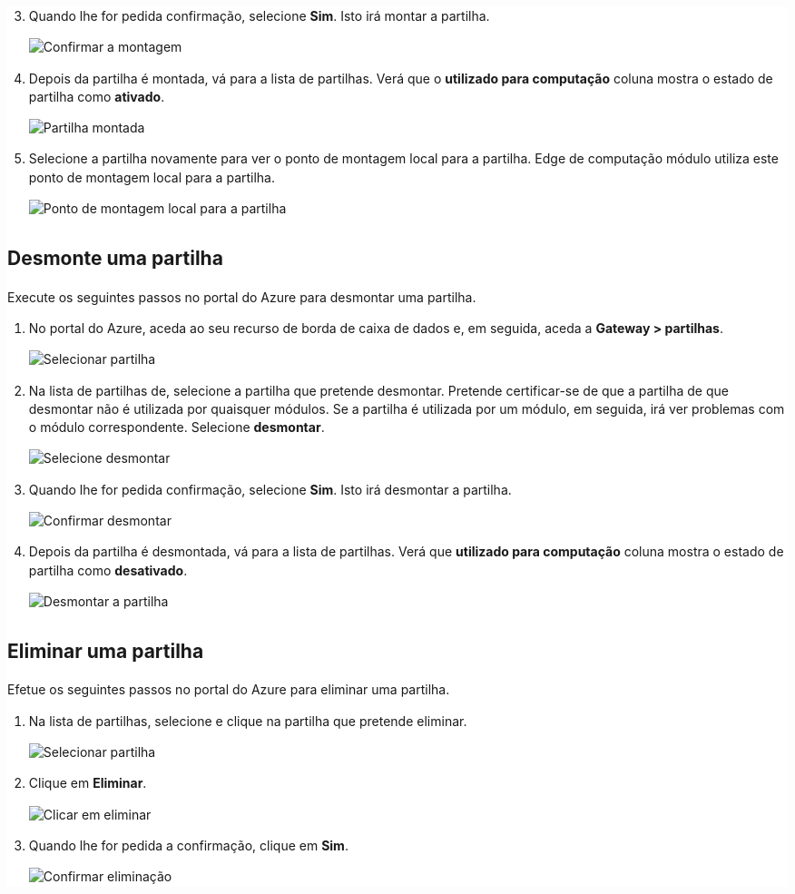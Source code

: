 3. Quando lhe for pedida confirmação, selecione **Sim**. Isto irá montar a partilha.

    ![Confirmar a montagem](media/data-box-edge-manage-shares/confirm-mount.png)

4. Depois da partilha é montada, vá para a lista de partilhas. Verá que o **utilizado para computação** coluna mostra o estado de partilha como **ativado**.

    ![Partilha montada](media/data-box-edge-manage-shares/share-mounted.png)

5. Selecione a partilha novamente para ver o ponto de montagem local para a partilha. Edge de computação módulo utiliza este ponto de montagem local para a partilha.

    ![Ponto de montagem local para a partilha](media/data-box-edge-manage-shares/share-mountpoint.png)

## <a name="unmount-a-share"></a>Desmonte uma partilha

Execute os seguintes passos no portal do Azure para desmontar uma partilha.

1. No portal do Azure, aceda ao seu recurso de borda de caixa de dados e, em seguida, aceda a **Gateway > partilhas**.

    ![Selecionar partilha](media/data-box-edge-manage-shares/select-share-unmount.png)

2. Na lista de partilhas de, selecione a partilha que pretende desmontar. Pretende certificar-se de que a partilha de que desmontar não é utilizada por quaisquer módulos. Se a partilha é utilizada por um módulo, em seguida, irá ver problemas com o módulo correspondente. Selecione **desmontar**.

    ![Selecione desmontar](media/data-box-edge-manage-shares/select-unmount.png)

3. Quando lhe for pedida confirmação, selecione **Sim**. Isto irá desmontar a partilha.

    ![Confirmar desmontar](media/data-box-edge-manage-shares/confirm-unmount.png)

4. Depois da partilha é desmontada, vá para a lista de partilhas. Verá que **utilizado para computação** coluna mostra o estado de partilha como **desativado**.

    ![Desmontar a partilha](media/data-box-edge-manage-shares/share-unmounted.png)

## <a name="delete-a-share"></a>Eliminar uma partilha

Efetue os seguintes passos no portal do Azure para eliminar uma partilha.

1. Na lista de partilhas, selecione e clique na partilha que pretende eliminar.

    ![Selecionar partilha](media/data-box-edge-manage-shares/delete-share-1.png)

2. Clique em **Eliminar**.

    ![Clicar em eliminar](media/data-box-edge-manage-shares/delete-share-2.png)

3. Quando lhe for pedida a confirmação, clique em **Sim**.

    ![Confirmar eliminação](media/data-box-edge-manage-shares/delete-share-3.png)
